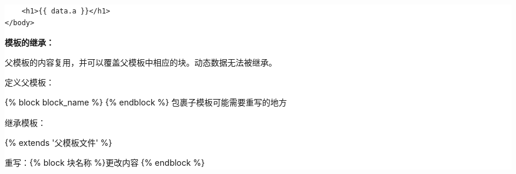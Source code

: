 ```
	<h1>{{ data.a }}</h1>
</body>
```

**模板的继承：**

父模板的内容复用，并可以覆盖父模板中相应的块。动态数据无法被继承。

定义父模板：

{% block block_name %} {% endblock %}   包裹子模板可能需要重写的地方 

继承模板：

{% extends '父模板文件' %} 

重写：{% block 块名称 %}更改内容 {% endblock %}   


